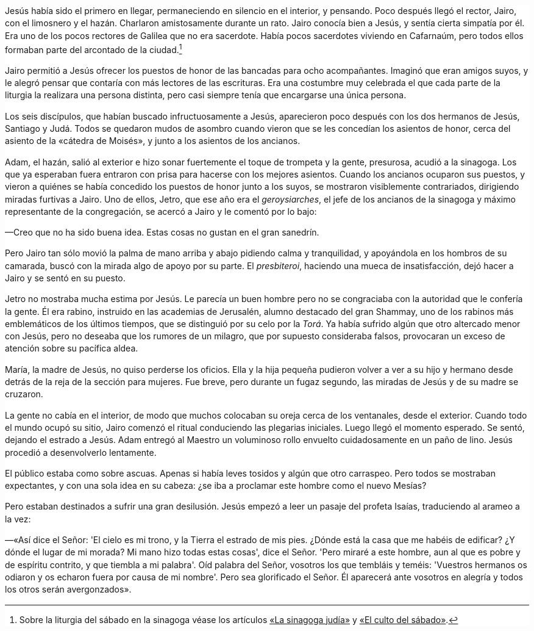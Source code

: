 Jesús había sido el primero en llegar, permaneciendo en silencio en el interior, y pensando. Poco después llegó el rector, Jairo, con el limosnero y el hazán. Charlaron amistosamente durante un rato. Jairo conocía bien a Jesús, y sentía cierta simpatía por él. Era uno de los pocos rectores de Galilea que no era sacerdote. Había pocos sacerdotes viviendo en Cafarnaúm, pero todos ellos formaban parte del arcontado de la ciudad.[^2]

Jairo permitió a Jesús ofrecer los puestos de honor de las bancadas para ocho acompañantes. Imaginó que eran amigos suyos, y le alegró pensar que contaría con más lectores de las escrituras. Era una costumbre muy celebrada el que cada parte de la liturgia la realizara una persona distinta, pero casi siempre tenía que encargarse una única persona.

Los seis discípulos, que habían buscado infructuosamente a Jesús, aparecieron poco después con los dos hermanos de Jesús, Santiago y Judá. Todos se quedaron mudos de asombro cuando vieron que se les concedían los asientos de honor, cerca del asiento de la «cátedra de Moisés», y junto a los asientos de los ancianos.

Adam, el hazán, salió al exterior e hizo sonar fuertemente el toque de trompeta y la gente, presurosa, acudió a la sinagoga. Los que ya esperaban fuera entraron con prisa para hacerse con los mejores asientos. Cuando los ancianos ocuparon sus puestos, y vieron a quiénes se había concedido los puestos de honor junto a los suyos, se mostraron visiblemente contrariados, dirigiendo miradas furtivas a Jairo. Uno de ellos, Jetro, que ese año era el _geroysiarches_, el jefe de los ancianos de la sinagoga y máximo representante de la congregación, se acercó a Jairo y le comentó por lo bajo:

—Creo que no ha sido buena idea. Estas cosas no gustan en el gran sanedrín.

Pero Jairo tan sólo movió la palma de mano arriba y abajo pidiendo calma y tranquilidad, y apoyándola en los hombros de su camarada, buscó con la mirada algo de apoyo por su parte. El _presbiteroi_, haciendo una mueca de insatisfacción, dejó hacer a Jairo y se sentó en su puesto.

Jetro no mostraba mucha estima por Jesús. Le parecía un buen hombre pero no se congraciaba con la autoridad que le confería la gente. Él era rabino, instruido en las academias de Jerusalén, alumno destacado del gran Shammay, uno de los rabinos más emblemáticos de los últimos tiempos, que se distinguió por su celo por la _Torá_. Ya había sufrido algún que otro altercado menor con Jesús, pero no deseaba que los rumores de un milagro, que por supuesto consideraba falsos, provocaran un exceso de atención sobre su pacífica aldea.

María, la madre de Jesús, no quiso perderse los oficios. Ella y la hija pequeña pudieron volver a ver a su hijo y hermano desde detrás de la reja de la sección para mujeres. Fue breve, pero durante un fugaz segundo, las miradas de Jesús y de su madre se cruzaron.

La gente no cabía en el interior, de modo que muchos colocaban su oreja cerca de los ventanales, desde el exterior. Cuando todo el mundo ocupó su sitio, Jairo comenzó el ritual conduciendo las plegarias iniciales. Luego llegó el momento esperado. Se sentó, dejando el estrado a Jesús. Adam entregó al Maestro un voluminoso rollo envuelto cuidadosamente en un paño de lino. Jesús procedió a desenvolverlo lentamente.

El público estaba como sobre ascuas. Apenas si había leves tosidos y algún que otro carraspeo. Pero todos se mostraban expectantes, y con una sola idea en su cabeza: ¿se iba a proclamar este hombre como el nuevo Mesías?

Pero estaban destinados a sufrir una gran desilusión. Jesús empezó a leer un pasaje del profeta Isaías, traduciendo al arameo a la vez:

—«Así dice el Señor: 'El cielo es mi trono, y la Tierra el estrado de mis pies. ¿Dónde está la casa que me habéis de edificar? ¿Y dónde el lugar de mi morada? Mi mano hizo todas estas cosas', dice el Señor. 'Pero miraré a este hombre, aun al que es pobre y de espíritu contrito, y que tiembla a mi palabra'. Oíd palabra del Señor, vosotros los que tembláis y teméis: 'Vuestros hermanos os odiaron y os echaron fuera por causa de mi nombre'. Pero sea glorificado el Señor. Él aparecerá ante vosotros en alegría y todos los otros serán avergonzados».


[^1]: El _targum_ era la traducción que un lector o varios hacían de las escrituras, en hebreo, al lenguaje común, el arameo, en la sinagoga.
[^2]: Sobre la liturgia del sábado en la sinagoga véase los artículos [«La sinagoga judía»](/es/article/Jan_Herca/The_Jewish_synagogue) y [«El culto del sábado»](/es/article/Jan_Herca/The_Sabbath_Worship).
[^3]: _Abuna di bishemaya_, «Padre nuestro del cielo», era la forma larga de designar Jesús a Dios, con la que comienza su oración más conocida.